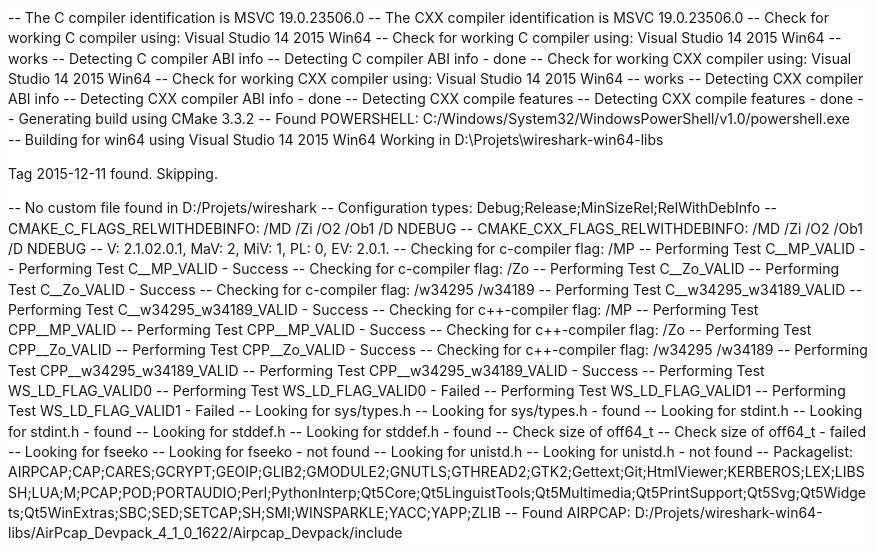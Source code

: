 -- The C compiler identification is MSVC 19.0.23506.0
-- The CXX compiler identification is MSVC 19.0.23506.0
-- Check for working C compiler using: Visual Studio 14 2015 Win64
-- Check for working C compiler using: Visual Studio 14 2015 Win64 -- works
-- Detecting C compiler ABI info
-- Detecting C compiler ABI info - done
-- Check for working CXX compiler using: Visual Studio 14 2015 Win64
-- Check for working CXX compiler using: Visual Studio 14 2015 Win64 -- works
-- Detecting CXX compiler ABI info
-- Detecting CXX compiler ABI info - done
-- Detecting CXX compile features
-- Detecting CXX compile features - done
-- Generating build using CMake 3.3.2
-- Found POWERSHELL: C:/Windows/System32/WindowsPowerShell/v1.0/powershell.exe  
-- Building for win64 using Visual Studio 14 2015 Win64
Working in D:\Projets\wireshark-win64-libs

Tag 2015-12-11 found. Skipping.

-- No custom file found in D:/Projets/wireshark
-- Configuration types: Debug;Release;MinSizeRel;RelWithDebInfo
-- CMAKE_C_FLAGS_RELWITHDEBINFO: /MD /Zi /O2 /Ob1 /D NDEBUG
-- CMAKE_CXX_FLAGS_RELWITHDEBINFO: /MD /Zi /O2 /Ob1 /D NDEBUG
-- V: 2.1.02.0.1, MaV: 2, MiV: 1, PL: 0, EV: 2.0.1.
-- Checking for c-compiler flag: /MP
-- Performing Test C__MP_VALID
-- Performing Test C__MP_VALID - Success
-- Checking for c-compiler flag: /Zo
-- Performing Test C__Zo_VALID
-- Performing Test C__Zo_VALID - Success
-- Checking for c-compiler flag: /w34295 /w34189
-- Performing Test C__w34295_w34189_VALID
-- Performing Test C__w34295_w34189_VALID - Success
-- Checking for c++-compiler flag: /MP
-- Performing Test CPP__MP_VALID
-- Performing Test CPP__MP_VALID - Success
-- Checking for c++-compiler flag: /Zo
-- Performing Test CPP__Zo_VALID
-- Performing Test CPP__Zo_VALID - Success
-- Checking for c++-compiler flag: /w34295 /w34189
-- Performing Test CPP__w34295_w34189_VALID
-- Performing Test CPP__w34295_w34189_VALID - Success
-- Performing Test WS_LD_FLAG_VALID0
-- Performing Test WS_LD_FLAG_VALID0 - Failed
-- Performing Test WS_LD_FLAG_VALID1
-- Performing Test WS_LD_FLAG_VALID1 - Failed
-- Looking for sys/types.h
-- Looking for sys/types.h - found
-- Looking for stdint.h
-- Looking for stdint.h - found
-- Looking for stddef.h
-- Looking for stddef.h - found
-- Check size of off64_t
-- Check size of off64_t - failed
-- Looking for fseeko
-- Looking for fseeko - not found
-- Looking for unistd.h
-- Looking for unistd.h - not found
-- Packagelist: AIRPCAP;CAP;CARES;GCRYPT;GEOIP;GLIB2;GMODULE2;GNUTLS;GTHREAD2;GTK2;Gettext;Git;HtmlViewer;KERBEROS;LEX;LIBSSH;LUA;M;PCAP;POD;PORTAUDIO;Perl;PythonInterp;Qt5Core;Qt5LinguistTools;Qt5Multimedia;Qt5PrintSupport;Qt5Svg;Qt5Widgets;Qt5WinExtras;SBC;SED;SETCAP;SH;SMI;WINSPARKLE;YACC;YAPP;ZLIB
-- Found AIRPCAP: D:/Projets/wireshark-win64-libs/AirPcap_Devpack_4_1_0_1622/Airpcap_Devpack/include  